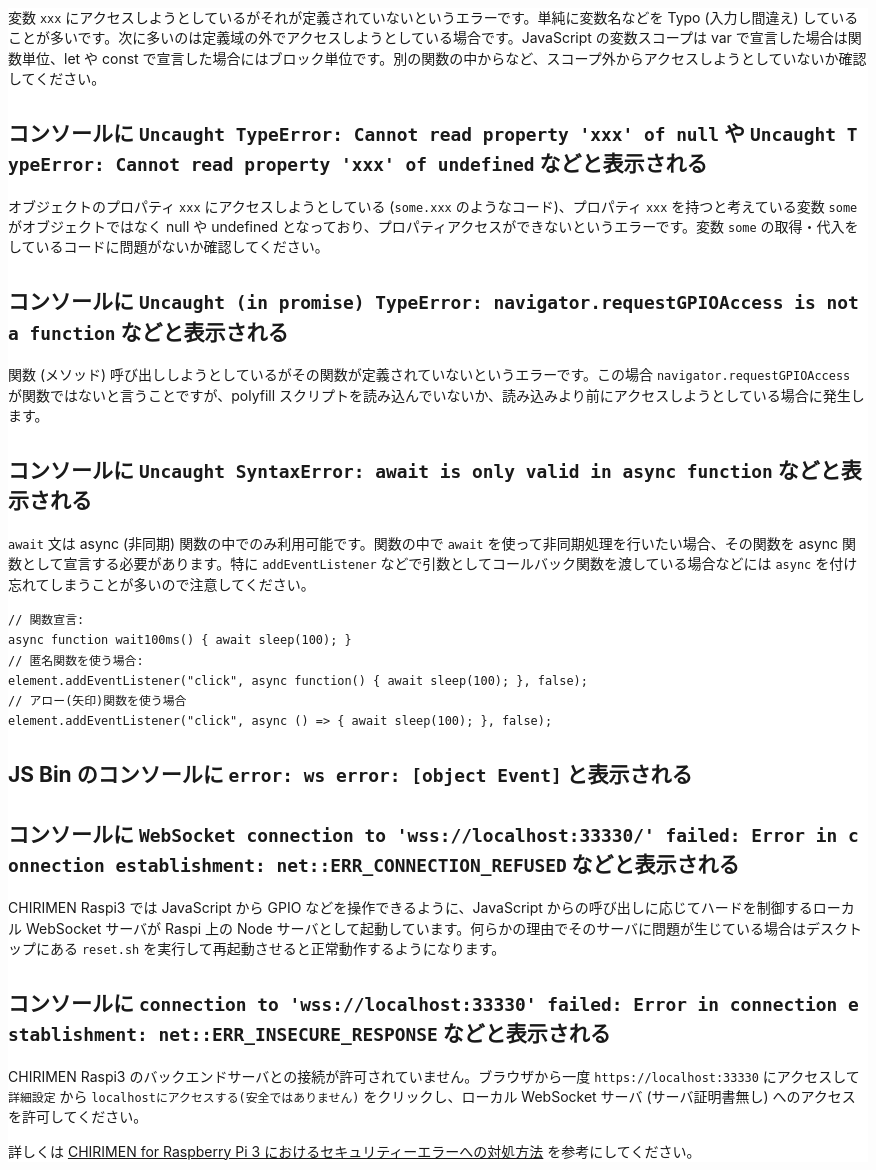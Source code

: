 変数 `xxx` にアクセスしようとしているがそれが定義されていないというエラーです。単純に変数名などを Typo (入力し間違え) していることが多いです。次に多いのは定義域の外でアクセスしようとしている場合です。JavaScript の変数スコープは var で宣言した場合は関数単位、let や const で宣言した場合にはブロック単位です。別の関数の中からなど、スコープ外からアクセスしようとしていないか確認してください。

## コンソールに `Uncaught TypeError: Cannot read property 'xxx' of null` や `Uncaught TypeError: Cannot read property 'xxx' of undefined` などと表示される

オブジェクトのプロパティ `xxx` にアクセスしようとしている (`some.xxx` のようなコード)、プロパティ `xxx` を持つと考えている変数 `some` がオブジェクトではなく null や undefined となっており、プロパティアクセスができないというエラーです。変数 `some` の取得・代入をしているコードに問題がないか確認してください。

## コンソールに `Uncaught (in promise) TypeError: navigator.requestGPIOAccess is not a function` などと表示される

関数 (メソッド) 呼び出ししようとしているがその関数が定義されていないというエラーです。この場合 `navigator.requestGPIOAccess` が関数ではないと言うことですが、polyfill スクリプトを読み込んでいないか、読み込みより前にアクセスしようとしている場合に発生します。

## コンソールに `Uncaught SyntaxError: await is only valid in async function` などと表示される

`await` 文は async (非同期) 関数の中でのみ利用可能です。関数の中で `await` を使って非同期処理を行いたい場合、その関数を async 関数として宣言する必要があります。特に `addEventListener` などで引数としてコールバック関数を渡している場合などには `async` を付け忘れてしまうことが多いので注意してください。

```
// 関数宣言:
async function wait100ms() { await sleep(100); }
// 匿名関数を使う場合:
element.addEventListener("click", async function() { await sleep(100); }, false);
// アロー(矢印)関数を使う場合
element.addEventListener("click", async () => { await sleep(100); }, false);
```

## JS Bin のコンソールに `error: ws error: [object Event]` と表示される

## コンソールに `WebSocket connection to 'wss://localhost:33330/' failed: Error in connection establishment: net::ERR_CONNECTION_REFUSED` などと表示される

CHIRIMEN Raspi3 では JavaScript から GPIO などを操作できるように、JavaScript からの呼び出しに応じてハードを制御するローカル WebSocket サーバが Raspi 上の Node サーバとして起動しています。何らかの理由でそのサーバに問題が生じている場合はデスクトップにある `reset.sh` を実行して再起動させると正常動作するようになります。

## コンソールに `connection to 'wss://localhost:33330' failed: Error in connection establishment: net::ERR_INSECURE_RESPONSE` などと表示される

CHIRIMEN Raspi3 のバックエンドサーバとの接続が許可されていません。ブラウザから一度 `https://localhost:33330` にアクセスして `詳細設定` から `localhostにアクセスする(安全ではありません)` をクリックし、ローカル WebSocket サーバ (サーバ証明書無し) へのアクセスを許可してください。

詳しくは [CHIRIMEN for Raspberry Pi 3 におけるセキュリティーエラーへの対処方法](https://qiita.com/tadfmac/items/2d7929fe3560c77fe867) を参考にしてください。
